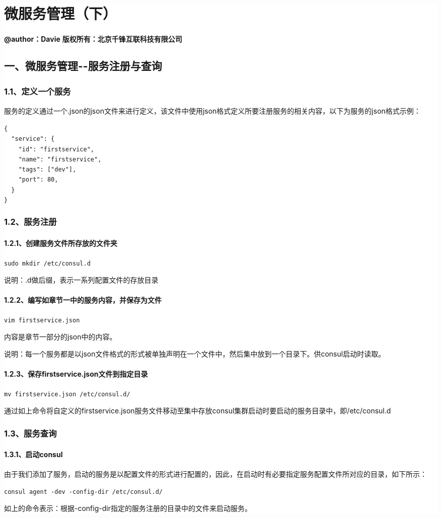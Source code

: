 # 微服务管理（下）
**@author：Davie**
**版权所有：北京千锋互联科技有限公司**

## 一、微服务管理--服务注册与查询
 
### 1.1、定义一个服务
服务的定义通过一个.json的json文件来进行定义，该文件中使用json格式定义所要注册服务的相关内容，以下为服务的json格式示例：

```
{
  "service": {
    "id": "firstservice",
    "name": "firstservice",
    "tags": ["dev"],
    "port": 80,
  }
}
```

### 1.2、服务注册
#### 1.2.1、创建服务文件所存放的文件夹
```
sudo mkdir /etc/consul.d
```

说明：.d做后缀，表示一系列配置文件的存放目录

#### 1.2.2、编写如章节一中的服务内容，并保存为文件
```
vim firstservice.json
```
内容是章节一部分的json中的内容。

说明：每一个服务都是以json文件格式的形式被单独声明在一个文件中，然后集中放到一个目录下。供consul启动时读取。

#### 1.2.3、保存firstservice.json文件到指定目录
```
mv firstservice.json /etc/consul.d/
```
通过如上命令将自定义的firstservice.json服务文件移动至集中存放consul集群启动时要启动的服务目录中，即/etc/consul.d

### 1.3、服务查询

#### 1.3.1、启动consul
由于我们添加了服务，启动的服务是以配置文件的形式进行配置的，因此，在启动时有必要指定服务配置文件所对应的目录，如下所示：

```
consul agent -dev -config-dir /etc/consul.d/
```

如上的命令表示：根据-config-dir指定的服务注册的目录中的文件来启动服务。
